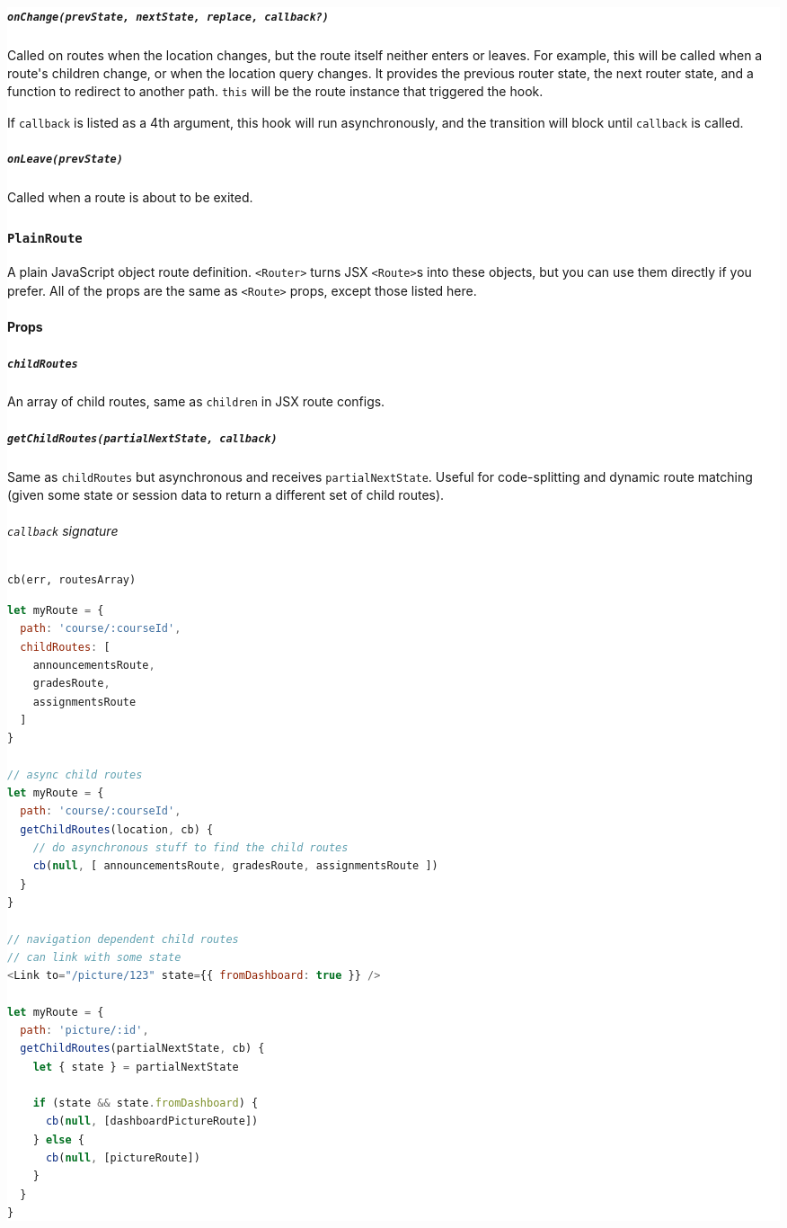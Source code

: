 ##### `onChange(prevState, nextState, replace, callback?)`
Called on routes when the location changes, but the route itself neither enters or leaves. For example, this will be called when a route's children change, or when the location query changes. It provides the previous router state, the next router state, and a function to redirect to another path. `this` will be the route instance that triggered the hook.

If `callback` is listed as a 4th argument, this hook will run asynchronously, and the transition will block until `callback` is called.

##### `onLeave(prevState)`
Called when a route is about to be exited.


### `PlainRoute`
A plain JavaScript object route definition. `<Router>` turns JSX `<Route>`s into these objects, but you can use them directly if you prefer. All of the props are the same as `<Route>` props, except those listed here.

#### Props
##### `childRoutes`
An array of child routes, same as `children` in JSX route configs.

##### `getChildRoutes(partialNextState, callback)`
Same as `childRoutes` but asynchronous and receives `partialNextState`. Useful for code-splitting and dynamic route matching (given some state or session data to return a different set of child routes).

###### `callback` signature
`cb(err, routesArray)`

```js
let myRoute = {
  path: 'course/:courseId',
  childRoutes: [
    announcementsRoute,
    gradesRoute,
    assignmentsRoute
  ]
}

// async child routes
let myRoute = {
  path: 'course/:courseId',
  getChildRoutes(location, cb) {
    // do asynchronous stuff to find the child routes
    cb(null, [ announcementsRoute, gradesRoute, assignmentsRoute ])
  }
}

// navigation dependent child routes
// can link with some state
<Link to="/picture/123" state={{ fromDashboard: true }} />

let myRoute = {
  path: 'picture/:id',
  getChildRoutes(partialNextState, cb) {
    let { state } = partialNextState

    if (state && state.fromDashboard) {
      cb(null, [dashboardPictureRoute])
    } else {
      cb(null, [pictureRoute])
    }
  }
}
```